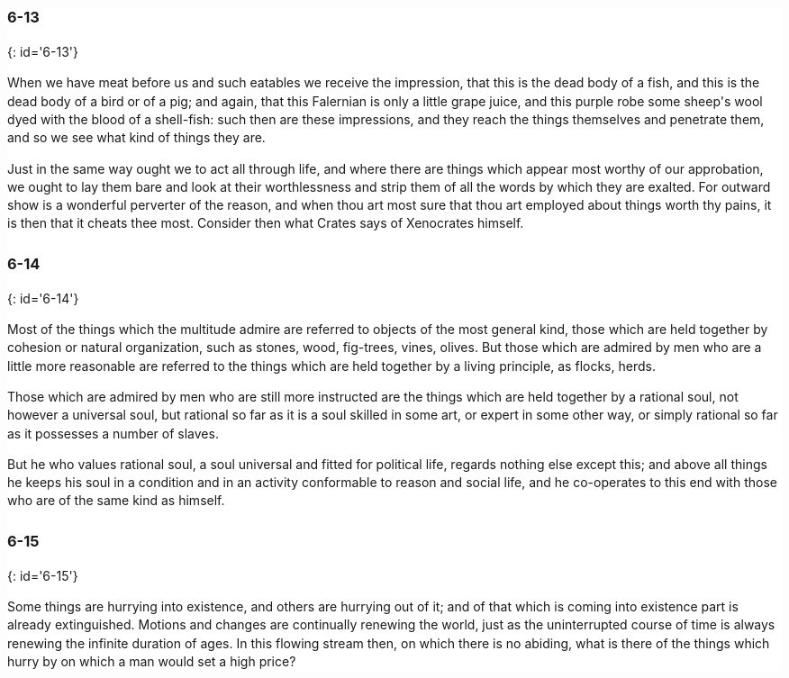 ### 6-13
{: id='6-13'}

When we have meat before us and such eatables we receive the impression,
that this is the dead body of a fish, and this is the dead body of
a bird or of a pig; and again, that this Falernian is only a little
grape juice, and this purple robe some sheep's wool dyed with the
blood of a shell-fish: such then are these impressions, and they reach
the things themselves and penetrate them, and so we see what kind
of things they are.

Just in the same way ought we to act all through
life, and where there are things which appear most worthy of our approbation,
we ought to lay them bare and look at their worthlessness and strip
them of all the words by which they are exalted. For outward show
is a wonderful perverter of the reason, and when thou art most sure
that thou art employed about things worth thy pains, it is then that
it cheats thee most. Consider then what Crates says of Xenocrates
himself.


### 6-14
{: id='6-14'}

Most of the things which the multitude admire are referred to objects
of the most general kind, those which are held together by cohesion
or natural organization, such as stones, wood, fig-trees, vines, olives.
But those which are admired by men who are a little more reasonable
are referred to the things which are held together by a living principle,
as flocks, herds.

Those which are admired by men who are still more
instructed are the things which are held together by a rational soul,
not however a universal soul, but rational so far as it is a soul
skilled in some art, or expert in some other way, or simply rational
so far as it possesses a number of slaves.

But he who values rational
soul, a soul universal and fitted for political life, regards nothing
else except this; and above all things he keeps his soul in a condition
and in an activity conformable to reason and social life, and he co-operates
to this end with those who are of the same kind as himself.


### 6-15
{: id='6-15'}

Some things are hurrying into existence, and others are hurrying out
of it; and of that which is coming into existence part is already
extinguished. Motions and changes are continually renewing the world,
just as the uninterrupted course of time is always renewing the infinite
duration of ages. In this flowing stream then, on which there is no
abiding, what is there of the things which hurry by on which a man
would set a high price?
